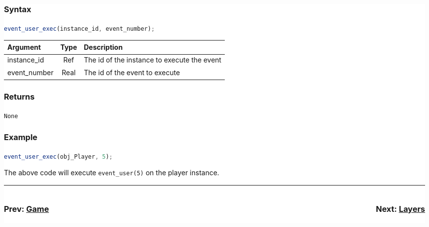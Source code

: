 ### Syntax
  ```js
  event_user_exec(instance_id, event_number);
  ```

| Argument | Type | Description |
| :--- | :---: | :--- |
| instance_id | Ref | The id of the instance to execute the event |
| event_number | Real | The id of the event to execute |

### Returns
  ```js
  None
  ```

### Example
```js
event_user_exec(obj_Player, 5);
```

The above code will execute `event_user(5)` on the player instance.

---

<div style="display: flex; justify-content: space-between; align-items: center;">
  <div style="text-align: left; width: 50%">
    <h3>
      Prev: 
      <a href="Game.md">Game</a>
    </h3>
  </div>

  <div style="text-align: right; width: 50%">
    <h3>
      Next: 
      <a href="Layers.md">Layers</a>
    </h3>
  </div>
</div>